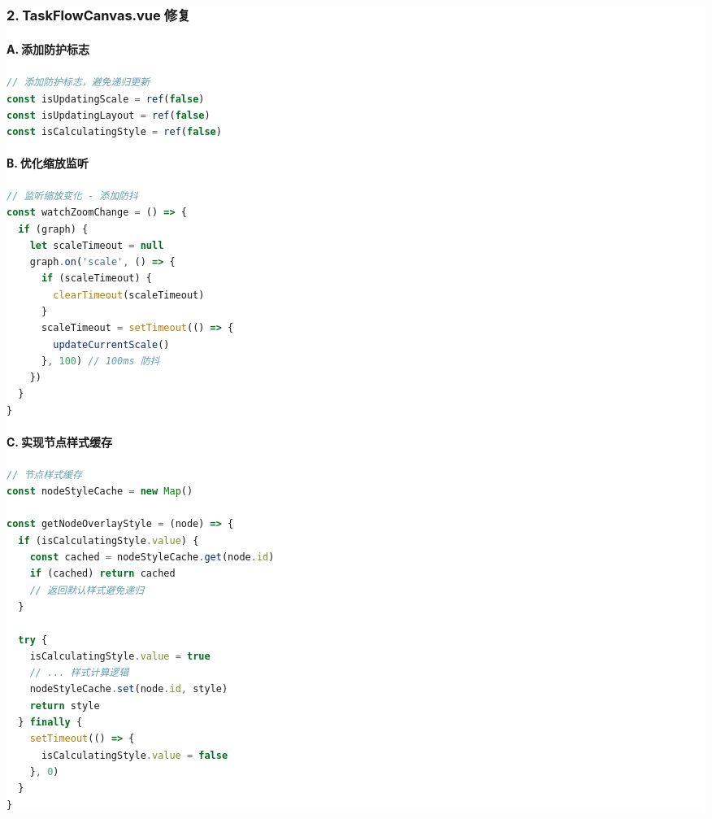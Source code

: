 ### 2. TaskFlowCanvas.vue 修复

#### A. 添加防护标志
```javascript
// 添加防护标志，避免递归更新
const isUpdatingScale = ref(false)
const isUpdatingLayout = ref(false)
const isCalculatingStyle = ref(false)
```

#### B. 优化缩放监听
```javascript
// 监听缩放变化 - 添加防抖
const watchZoomChange = () => {
  if (graph) {
    let scaleTimeout = null
    graph.on('scale', () => {
      if (scaleTimeout) {
        clearTimeout(scaleTimeout)
      }
      scaleTimeout = setTimeout(() => {
        updateCurrentScale()
      }, 100) // 100ms 防抖
    })
  }
}
```

#### C. 实现节点样式缓存
```javascript
// 节点样式缓存
const nodeStyleCache = new Map()

const getNodeOverlayStyle = (node) => {
  if (isCalculatingStyle.value) {
    const cached = nodeStyleCache.get(node.id)
    if (cached) return cached
    // 返回默认样式避免递归
  }
  
  try {
    isCalculatingStyle.value = true
    // ... 样式计算逻辑
    nodeStyleCache.set(node.id, style)
    return style
  } finally {
    setTimeout(() => {
      isCalculatingStyle.value = false
    }, 0)
  }
}
```
